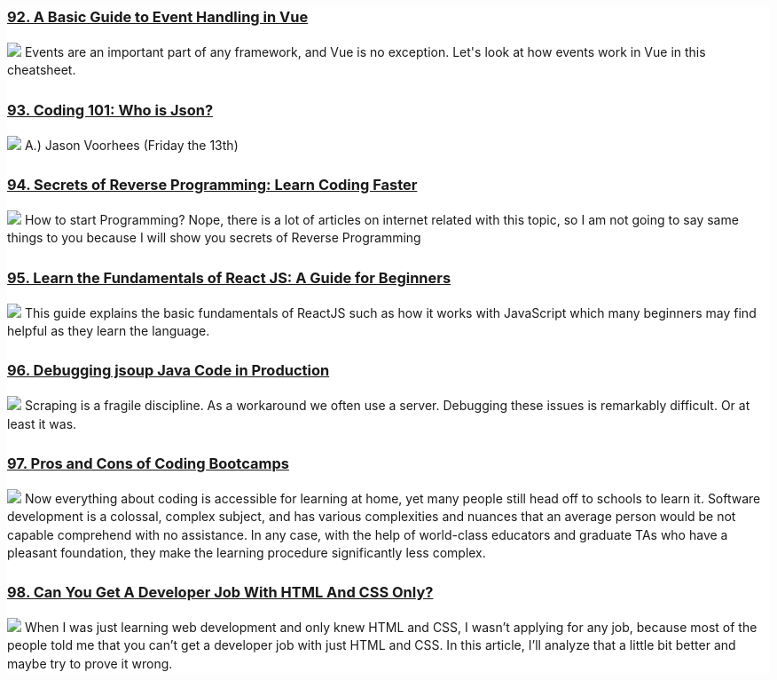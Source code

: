 ### [92. A Basic Guide to Event Handling in Vue](https://hackernoon.com/a-basic-guide-to-event-handling-in-vue)
![](https://cdn.hackernoon.com/images/NpN8WH8v6CfA6j7dKAzuoiE5Lit2-wzf3k4n.jpeg)
Events are an important part of any framework, and Vue is no exception. Let's look at how events work in Vue in this cheatsheet.

### [93. Coding 101: Who is Json?](https://hackernoon.com/coding-101-who-is-json-eq1o3ttl)
![](https://firebasestorage.googleapis.com/v0/b/hackernoon-app.appspot.com/o/images%2FIMcuZGEyrzRf7UvWytxpfRbJsQ52-5d5t3th4.jpeg?alt=media&token=0127d4e5-fdae-43ad-9847-24eccf206ce5)
A.) Jason Voorhees (Friday the 13th)

### [94. Secrets of Reverse Programming: Learn Coding Faster](https://hackernoon.com/secrets-of-reverse-programming-learn-coding-faster-f8103231)
![](https://cdn.hackernoon.com/images/kw11g32un.jpg)
How to start Programming? Nope, there is a lot of articles on internet related with this topic, so I am not going to say same things to you because I will show you secrets of Reverse Programming

### [95. Learn the Fundamentals of React JS: A Guide for Beginners](https://hackernoon.com/learn-the-fundamentals-of-react-js-a-guide-for-beginners)
![](https://cdn.hackernoon.com/images/MmqqCSNi0kSZbsltTFAwEGQLKzN2-wh93eb6.jpeg)
This guide explains the basic fundamentals of ReactJS such as how it works with JavaScript which many beginners may find helpful as they learn the language.

### [96. Debugging jsoup Java Code in Production](https://hackernoon.com/debugging-jsoup-java-code-in-production)
![](https://cdn.hackernoon.com/images/PVJZAra3SJb106HGMWMnMsiHUCk1-bz92ez9.jpeg)
Scraping is a fragile discipline. As a workaround we often use a server. Debugging these issues is remarkably difficult. Or at least it was.

### [97. Pros and Cons of Coding Bootcamps](https://hackernoon.com/pros-and-cons-of-coding-bootcamps-m4f322j)
![](https://cdn.hackernoon.com/drafts/z55l32qz.png)
Now everything about coding is accessible for learning at home, yet many people still head off to schools to learn it. Software development is a colossal, complex subject, and has various complexities and nuances that an average person would be not capable comprehend with no assistance. In any case, with the help of world-class educators and graduate TAs who have a pleasant foundation, they make the learning procedure significantly less complex.

### [98. Can You Get A Developer Job With HTML And CSS Only?](https://hackernoon.com/can-you-get-a-developer-job-with-html-and-css-only-qv153u4c)
![](https://images.unsplash.com/photo-1461632830798-3adb3034e4c8?ixlib=rb-1.2.1&q=80&fm=jpg&crop=entropy&cs=tinysrgb&w=1080&fit=max&ixid=eyJhcHBfaWQiOjEwMDk2Mn0)
When I was just learning web development and only knew HTML and CSS, I wasn’t applying for any job, because most of the people told me that you can’t get a developer job with just HTML and CSS. In this article, I’ll analyze that a little bit better and maybe try to prove it wrong.
